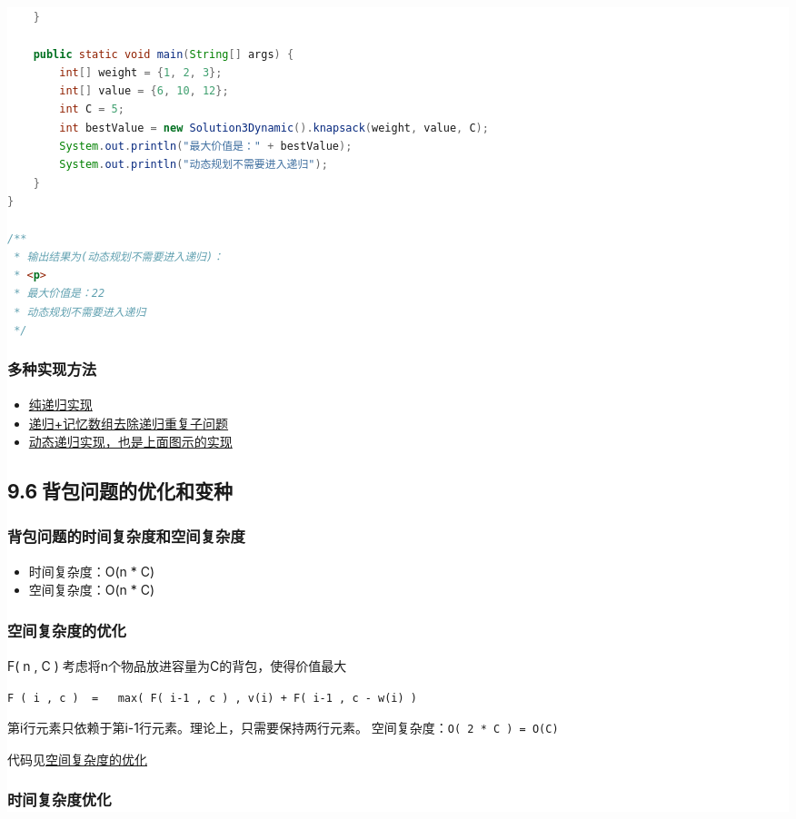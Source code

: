 ```java
    }

    public static void main(String[] args) {
        int[] weight = {1, 2, 3};
        int[] value = {6, 10, 12};
        int C = 5;
        int bestValue = new Solution3Dynamic().knapsack(weight, value, C);
        System.out.println("最大价值是：" + bestValue);
        System.out.println("动态规划不需要进入递归");
    }
}

/**
 * 输出结果为(动态规划不需要进入递归)：
 * <p>
 * 最大价值是：22
 * 动态规划不需要进入递归
 */
```

### 多种实现方法

+ [纯递归实现](src/main/java/Chapter09DynamicAllocate/Section5Knapsack/Solution1Recur.java)
+ [递归+记忆数组去除递归重复子问题](src/main/java/Chapter09DynamicAllocate/Section5Knapsack/Solution2Memo.java)
+ [动态递归实现，也是上面图示的实现](src/main/java/Chapter09DynamicAllocate/Section5Knapsack/Solution3Dynamic.java)

## 9.6 背包问题的优化和变种

### 背包问题的时间复杂度和空间复杂度

+ 时间复杂度：O(n * C)
+ 空间复杂度：O(n * C)

### 空间复杂度的优化

F( n , C ) 考虑将n个物品放进容量为C的背包，使得价值最大

```text
F ( i , c )  =   max( F( i-1 , c ) , v(i) + F( i-1 , c - w(i) )
```

第i行元素只依赖于第i-1行元素。理论上，只需要保持两行元素。
空间复杂度：`O( 2 * C ) = O(C)`

代码见[空间复杂度的优化](src/main/java/Chapter09DynamicAllocate/Section6KnapsackOptimize/Solution3DynamicSpaceOptimize.java)

### 时间复杂度优化
